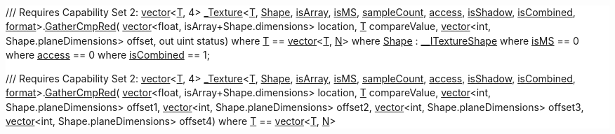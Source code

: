 
/// Requires Capability Set 2:
<a href="/stdlib-reference/types/vector/index" class="code_type">vector</a>&lt;<a href="/stdlib-reference/types/vector/index#typeparam-T" class="code_type">T</a>, 4&gt; <a href="/stdlib-reference/types/Texture/index" class="code_type">_Texture</a>&lt;<a href="/stdlib-reference/types/Texture/index#typeparam-T" class="code_type">T</a>, <a href="/stdlib-reference/types/Texture/index#typeparam-Shape" class="code_type">Shape</a>, <a href="/stdlib-reference/types/Texture/index#typeparam-isArray" class="code_var">isArray</a>, <a href="/stdlib-reference/types/Texture/index#typeparam-isMS" class="code_var">isMS</a>, <a href="/stdlib-reference/types/Texture/index#typeparam-sampleCount" class="code_var">sampleCount</a>, <a href="/stdlib-reference/types/Texture/index#typeparam-access" class="code_var">access</a>, <a href="/stdlib-reference/types/Texture/index#typeparam-isShadow" class="code_var">isShadow</a>, <a href="/stdlib-reference/types/Texture/index#typeparam-isCombined" class="code_var">isCombined</a>, <a href="/stdlib-reference/types/Texture/index#typeparam-format" class="code_var">format</a>&gt;.<a href="/stdlib-reference/types/Texture/GatherCmpRed">GatherCmpRed</a>(
    <a href="/stdlib-reference/types/vector/index" class="code_type">vector</a>&lt;float, isArray+Shape.dimensions&gt; <span class='code_param'>location</span>,
    <a href="/stdlib-reference/types/Texture/index#typeparam-T" class="code_type">T</a> <span class='code_param'>compareValue</span>,
    <a href="/stdlib-reference/types/vector/index" class="code_type">vector</a>&lt;int, Shape.planeDimensions&gt; <span class='code_param'>offset</span>,
    out uint <span class='code_param'>status</span>)
    <span class='code_keyword'>where</span> <a href="/stdlib-reference/types/Texture/index#typeparam-T" class="code_type">T</a> == <a href="/stdlib-reference/types/vector/index" class="code_type">vector</a>&lt;<a href="/stdlib-reference/types/vector/index#typeparam-T" class="code_type">T</a>, <a href="/stdlib-reference/types/vector/index#typeparam-N" class="code_var">N</a>&gt;
    <span class='code_keyword'>where</span> <a href="/stdlib-reference/types/Texture/index#typeparam-Shape" class="code_type">Shape</a> : <a href="/stdlib-reference/interfaces/ITextureShape/index">__ITextureShape</a>
    <span class='code_keyword'>where</span> <a href="/stdlib-reference/types/Texture/index#typeparam-isMS" class="code_var">isMS</a> == 0
    <span class='code_keyword'>where</span> <a href="/stdlib-reference/types/Texture/index#typeparam-access" class="code_var">access</a> == 0
    <span class='code_keyword'>where</span> <a href="/stdlib-reference/types/Texture/index#typeparam-isCombined" class="code_var">isCombined</a> == 1;

/// Requires Capability Set 2:
<a href="/stdlib-reference/types/vector/index" class="code_type">vector</a>&lt;<a href="/stdlib-reference/types/vector/index#typeparam-T" class="code_type">T</a>, 4&gt; <a href="/stdlib-reference/types/Texture/index" class="code_type">_Texture</a>&lt;<a href="/stdlib-reference/types/Texture/index#typeparam-T" class="code_type">T</a>, <a href="/stdlib-reference/types/Texture/index#typeparam-Shape" class="code_type">Shape</a>, <a href="/stdlib-reference/types/Texture/index#typeparam-isArray" class="code_var">isArray</a>, <a href="/stdlib-reference/types/Texture/index#typeparam-isMS" class="code_var">isMS</a>, <a href="/stdlib-reference/types/Texture/index#typeparam-sampleCount" class="code_var">sampleCount</a>, <a href="/stdlib-reference/types/Texture/index#typeparam-access" class="code_var">access</a>, <a href="/stdlib-reference/types/Texture/index#typeparam-isShadow" class="code_var">isShadow</a>, <a href="/stdlib-reference/types/Texture/index#typeparam-isCombined" class="code_var">isCombined</a>, <a href="/stdlib-reference/types/Texture/index#typeparam-format" class="code_var">format</a>&gt;.<a href="/stdlib-reference/types/Texture/GatherCmpRed">GatherCmpRed</a>(
    <a href="/stdlib-reference/types/vector/index" class="code_type">vector</a>&lt;float, isArray+Shape.dimensions&gt; <span class='code_param'>location</span>,
    <a href="/stdlib-reference/types/Texture/index#typeparam-T" class="code_type">T</a> <span class='code_param'>compareValue</span>,
    <a href="/stdlib-reference/types/vector/index" class="code_type">vector</a>&lt;int, Shape.planeDimensions&gt; <span class='code_param'>offset1</span>,
    <a href="/stdlib-reference/types/vector/index" class="code_type">vector</a>&lt;int, Shape.planeDimensions&gt; <span class='code_param'>offset2</span>,
    <a href="/stdlib-reference/types/vector/index" class="code_type">vector</a>&lt;int, Shape.planeDimensions&gt; <span class='code_param'>offset3</span>,
    <a href="/stdlib-reference/types/vector/index" class="code_type">vector</a>&lt;int, Shape.planeDimensions&gt; <span class='code_param'>offset4</span>)
    <span class='code_keyword'>where</span> <a href="/stdlib-reference/types/Texture/index#typeparam-T" class="code_type">T</a> == <a href="/stdlib-reference/types/vector/index" class="code_type">vector</a>&lt;<a href="/stdlib-reference/types/vector/index#typeparam-T" class="code_type">T</a>, <a href="/stdlib-reference/types/vector/index#typeparam-N" class="code_var">N</a>&gt;